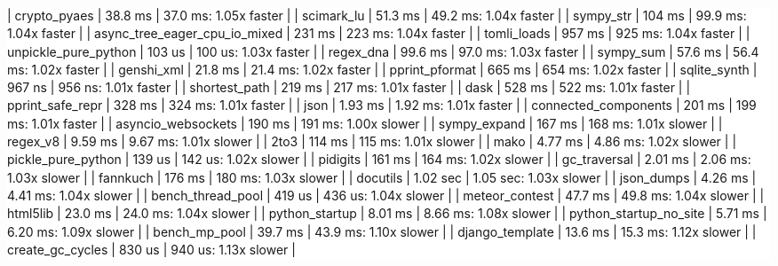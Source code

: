 | crypto_pyaes                     | 38.8 ms                                                  | 37.0 ms: 1.05x faster                                                   |
| scimark_lu                       | 51.3 ms                                                  | 49.2 ms: 1.04x faster                                                   |
| sympy_str                        | 104 ms                                                   | 99.9 ms: 1.04x faster                                                   |
| async_tree_eager_cpu_io_mixed    | 231 ms                                                   | 223 ms: 1.04x faster                                                    |
| tomli_loads                      | 957 ms                                                   | 925 ms: 1.04x faster                                                    |
| unpickle_pure_python             | 103 us                                                   | 100 us: 1.03x faster                                                    |
| regex_dna                        | 99.6 ms                                                  | 97.0 ms: 1.03x faster                                                   |
| sympy_sum                        | 57.6 ms                                                  | 56.4 ms: 1.02x faster                                                   |
| genshi_xml                       | 21.8 ms                                                  | 21.4 ms: 1.02x faster                                                   |
| pprint_pformat                   | 665 ms                                                   | 654 ms: 1.02x faster                                                    |
| sqlite_synth                     | 967 ns                                                   | 956 ns: 1.01x faster                                                    |
| shortest_path                    | 219 ms                                                   | 217 ms: 1.01x faster                                                    |
| dask                             | 528 ms                                                   | 522 ms: 1.01x faster                                                    |
| pprint_safe_repr                 | 328 ms                                                   | 324 ms: 1.01x faster                                                    |
| json                             | 1.93 ms                                                  | 1.92 ms: 1.01x faster                                                   |
| connected_components             | 201 ms                                                   | 199 ms: 1.01x faster                                                    |
| asyncio_websockets               | 190 ms                                                   | 191 ms: 1.00x slower                                                    |
| sympy_expand                     | 167 ms                                                   | 168 ms: 1.01x slower                                                    |
| regex_v8                         | 9.59 ms                                                  | 9.67 ms: 1.01x slower                                                   |
| 2to3                             | 114 ms                                                   | 115 ms: 1.01x slower                                                    |
| mako                             | 4.77 ms                                                  | 4.86 ms: 1.02x slower                                                   |
| pickle_pure_python               | 139 us                                                   | 142 us: 1.02x slower                                                    |
| pidigits                         | 161 ms                                                   | 164 ms: 1.02x slower                                                    |
| gc_traversal                     | 2.01 ms                                                  | 2.06 ms: 1.03x slower                                                   |
| fannkuch                         | 176 ms                                                   | 180 ms: 1.03x slower                                                    |
| docutils                         | 1.02 sec                                                 | 1.05 sec: 1.03x slower                                                  |
| json_dumps                       | 4.26 ms                                                  | 4.41 ms: 1.04x slower                                                   |
| bench_thread_pool                | 419 us                                                   | 436 us: 1.04x slower                                                    |
| meteor_contest                   | 47.7 ms                                                  | 49.8 ms: 1.04x slower                                                   |
| html5lib                         | 23.0 ms                                                  | 24.0 ms: 1.04x slower                                                   |
| python_startup                   | 8.01 ms                                                  | 8.66 ms: 1.08x slower                                                   |
| python_startup_no_site           | 5.71 ms                                                  | 6.20 ms: 1.09x slower                                                   |
| bench_mp_pool                    | 39.7 ms                                                  | 43.9 ms: 1.10x slower                                                   |
| django_template                  | 13.6 ms                                                  | 15.3 ms: 1.12x slower                                                   |
| create_gc_cycles                 | 830 us                                                   | 940 us: 1.13x slower                                                    |